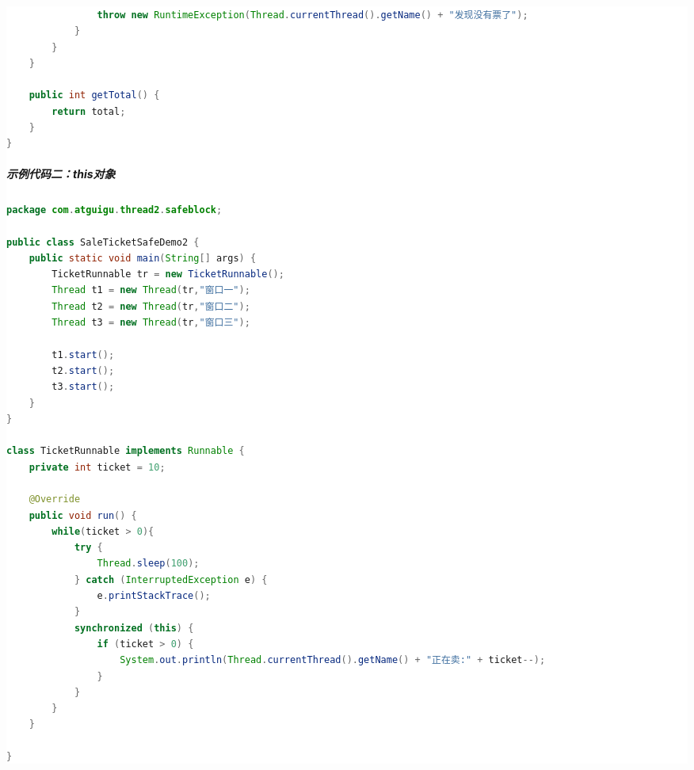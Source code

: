 ```java
				throw new RuntimeException(Thread.currentThread().getName() + "发现没有票了");
			}
		}
	}

	public int getTotal() {
		return total;
	}
}

```

##### 示例代码二：this对象

```java
package com.atguigu.thread2.safeblock;

public class SaleTicketSafeDemo2 {
	public static void main(String[] args) {
		TicketRunnable tr = new TicketRunnable();
		Thread t1 = new Thread(tr,"窗口一");
		Thread t2 = new Thread(tr,"窗口二");
		Thread t3 = new Thread(tr,"窗口三");
		
		t1.start();
		t2.start();
		t3.start();
	}
}

class TicketRunnable implements Runnable {
	private int ticket = 10;

	@Override
	public void run() {
		while(ticket > 0){
			try {
				Thread.sleep(100);
			} catch (InterruptedException e) {
				e.printStackTrace();
			}
			synchronized (this) {
				if (ticket > 0) {
					System.out.println(Thread.currentThread().getName() + "正在卖:" + ticket--);
				}
			}
		}
	}

}
```
